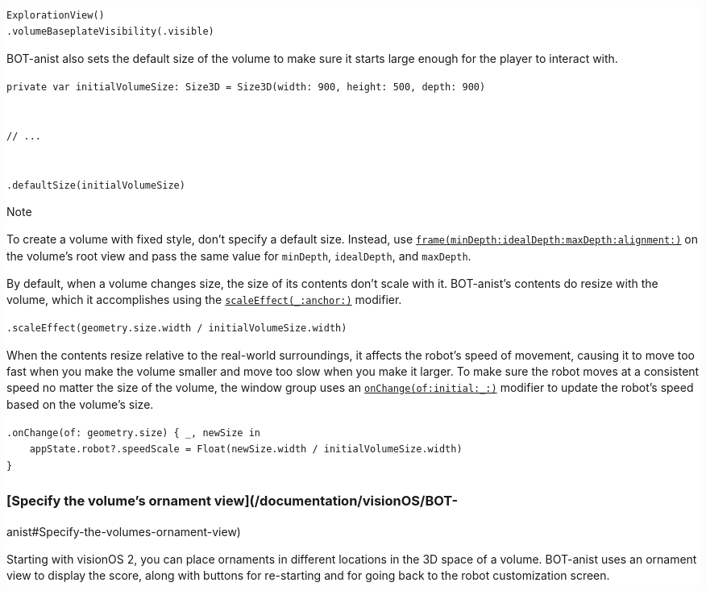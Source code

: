     
    
    ExplorationView()
    .volumeBaseplateVisibility(.visible)
    

BOT-anist also sets the default size of the volume to make sure it starts
large enough for the player to interact with.

    
    
    private var initialVolumeSize: Size3D = Size3D(width: 900, height: 500, depth: 900)
    
    
    // ... 
    
    
    .defaultSize(initialVolumeSize)
    

Note

To create a volume with fixed style, don’t specify a default size. Instead,
use
[`frame(minDepth:idealDepth:maxDepth:alignment:)`](/documentation/SwiftUI/View/frame\(minDepth:idealDepth:maxDepth:alignment:\))
on the volume’s root view and pass the same value for `minDepth`,
`idealDepth`, and `maxDepth`.

By default, when a volume changes size, the size of its contents don’t scale
with it. BOT-anist’s contents do resize with the volume, which it accomplishes
using the
[`scaleEffect(_:anchor:)`](/documentation/SwiftUI/View/scaleEffect\(_:anchor:\)-7q7as)
modifier.

    
    
    .scaleEffect(geometry.size.width / initialVolumeSize.width)
    

When the contents resize relative to the real-world surroundings, it affects
the robot’s speed of movement, causing it to move too fast when you make the
volume smaller and move too slow when you make it larger. To make sure the
robot moves at a consistent speed no matter the size of the volume, the window
group uses an
[`onChange(of:initial:_:)`](/documentation/SwiftUI/View/onChange\(of:initial:_:\)-8wgw9)
modifier to update the robot’s speed based on the volume’s size.

    
    
    .onChange(of: geometry.size) { _, newSize in
        appState.robot?.speedScale = Float(newSize.width / initialVolumeSize.width)
    }
    

### [Specify the volume’s ornament view](/documentation/visionOS/BOT-
anist#Specify-the-volumes-ornament-view)

Starting with visionOS 2, you can place ornaments in different locations in
the 3D space of a volume. BOT-anist uses an ornament view to display the
score, along with buttons for re-starting and for going back to the robot
customization screen.
